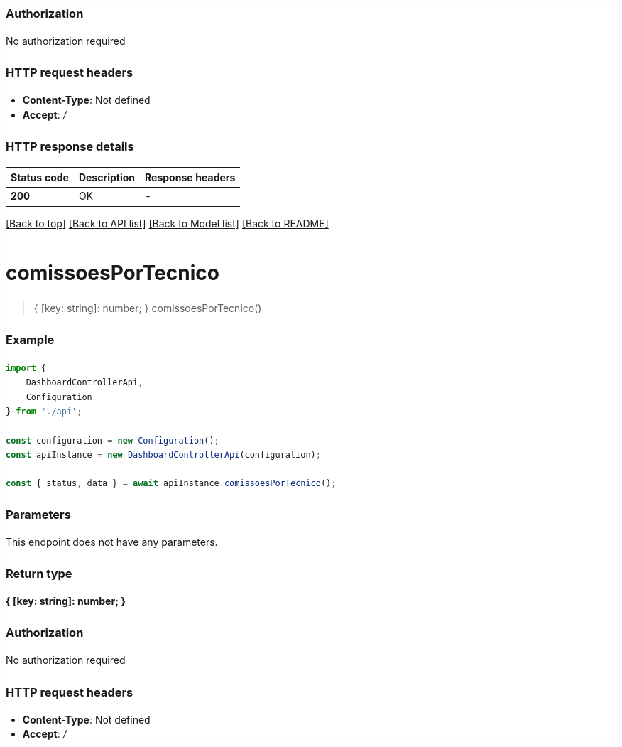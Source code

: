 ### Authorization

No authorization required

### HTTP request headers

 - **Content-Type**: Not defined
 - **Accept**: */*


### HTTP response details
| Status code | Description | Response headers |
|-------------|-------------|------------------|
|**200** | OK |  -  |

[[Back to top]](#) [[Back to API list]](../README.md#documentation-for-api-endpoints) [[Back to Model list]](../README.md#documentation-for-models) [[Back to README]](../README.md)

# **comissoesPorTecnico**
> { [key: string]: number; } comissoesPorTecnico()


### Example

```typescript
import {
    DashboardControllerApi,
    Configuration
} from './api';

const configuration = new Configuration();
const apiInstance = new DashboardControllerApi(configuration);

const { status, data } = await apiInstance.comissoesPorTecnico();
```

### Parameters
This endpoint does not have any parameters.


### Return type

**{ [key: string]: number; }**

### Authorization

No authorization required

### HTTP request headers

 - **Content-Type**: Not defined
 - **Accept**: */*
